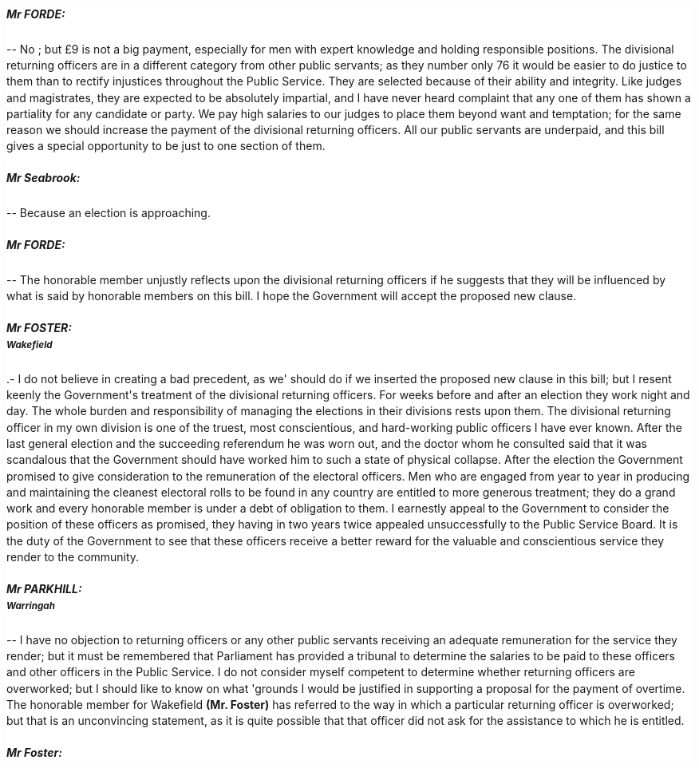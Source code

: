 ##### Mr FORDE:

-- No ; but £9 is not a big payment, especially for men with expert knowledge and holding responsible positions. The divisional returning officers are in a different category from other public servants; as they number only 76 it would be easier to do justice to them than to rectify injustices throughout the Public Service. They are selected because of their ability and integrity. Like judges and magistrates, they are expected to be absolutely impartial, and I have never heard complaint that any one of them has shown a partiality for any candidate or party. We pay high salaries to our judges to place them beyond want and temptation; for the same reason we should increase the payment of the divisional returning officers. All our public servants are underpaid, and this bill gives a special opportunity to be just to one section of them. 

##### Mr Seabrook:

-- Because an election is approaching. 

##### Mr FORDE:

-- The honorable member unjustly reflects upon the divisional returning officers if he suggests that they will be influenced by what is said by honorable members on this bill. I hope the Government will accept the proposed new clause. 

##### Mr FOSTER:<br><small class="text-muted">Wakefield</small>

.- I do not believe in creating a bad precedent, as we' should do if we inserted the proposed new clause in this bill; but I  resent  keenly the Government's treatment of the divisional returning officers. For weeks before and after an election they work night and day. The whole burden and responsibility of managing the elections  in their divisions rests upon them. The divisional returning officer in my own division is one of the truest, most conscientious, and hard-working public officers I have ever known. After the last general election and the succeeding referendum he was worn out, and the doctor whom he consulted said that it was scandalous that the Government should have worked him to such a state of physical collapse. After the election the Government promised to give consideration to the remuneration of the electoral officers. Men who are engaged from year to year in producing and maintaining the cleanest electoral rolls to be found in any country are entitled to more generous treatment; they do a grand work and every honorable member is under a debt of obligation to them. I earnestly appeal to  the  Government to consider the position of these officers as promised, they having in two years twice appealed unsuccessfully to the Public Service Board. It is  the  duty of  the  Government to see that these officers receive a better reward for  the  valuable and conscientious service they render to  the  community. 

##### Mr PARKHILL:<br><small class="text-muted">Warringah</small>

-- I have no objection to returning officers or any other public servants receiving an adequate remuneration for the service they render; but it must be remembered that Parliament has provided a tribunal to determine the salaries to be paid to these officers and other officers in the Public Service. I do not consider myself competent to determine whether returning officers are overworked; but I should like to know on what 'grounds I would be justified in supporting a proposal for the payment of overtime. The honorable member for Wakefield  **(Mr. Foster)**  has referred to the way in which a particular returning officer is overworked; but that is an unconvincing statement, as it is quite possible that that officer did not ask for the assistance to which he is entitled. 

##### Mr Foster:

